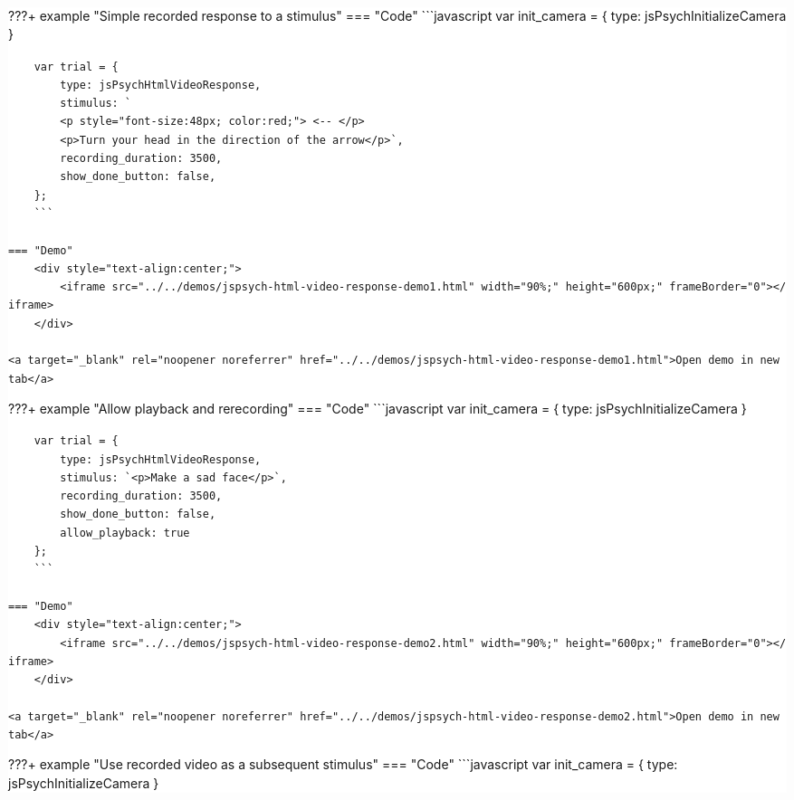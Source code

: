 ???+ example "Simple recorded response to a stimulus"
    === "Code"
        ```javascript
        var init_camera = {
            type: jsPsychInitializeCamera
        }

        var trial = {
            type: jsPsychHtmlVideoResponse,
            stimulus: `
            <p style="font-size:48px; color:red;"> <-- </p>
            <p>Turn your head in the direction of the arrow</p>`,
            recording_duration: 3500,
            show_done_button: false,
        };
        ```

    === "Demo"
        <div style="text-align:center;">
            <iframe src="../../demos/jspsych-html-video-response-demo1.html" width="90%;" height="600px;" frameBorder="0"></iframe>
        </div>

    <a target="_blank" rel="noopener noreferrer" href="../../demos/jspsych-html-video-response-demo1.html">Open demo in new tab</a>

???+ example "Allow playback and rerecording"
    === "Code"
        ```javascript
        var init_camera = {
            type: jsPsychInitializeCamera
        }

        var trial = {
            type: jsPsychHtmlVideoResponse,
            stimulus: `<p>Make a sad face</p>`,
            recording_duration: 3500,
            show_done_button: false,
            allow_playback: true
        };
        ```

    === "Demo"
        <div style="text-align:center;">
            <iframe src="../../demos/jspsych-html-video-response-demo2.html" width="90%;" height="600px;" frameBorder="0"></iframe>
        </div>

    <a target="_blank" rel="noopener noreferrer" href="../../demos/jspsych-html-video-response-demo2.html">Open demo in new tab</a>

???+ example "Use recorded video as a subsequent stimulus"
    === "Code"
        ```javascript
        var init_camera = {
            type: jsPsychInitializeCamera
        }
